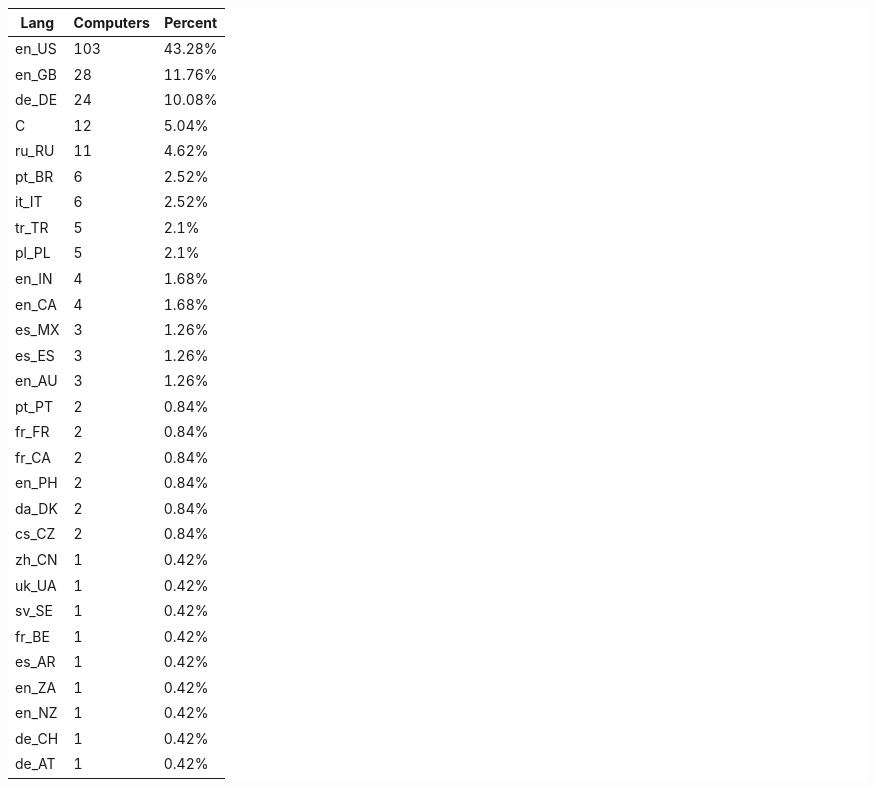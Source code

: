 
| Lang  | Computers | Percent |
|-------|-----------|---------|
| en_US | 103       | 43.28%  |
| en_GB | 28        | 11.76%  |
| de_DE | 24        | 10.08%  |
| C     | 12        | 5.04%   |
| ru_RU | 11        | 4.62%   |
| pt_BR | 6         | 2.52%   |
| it_IT | 6         | 2.52%   |
| tr_TR | 5         | 2.1%    |
| pl_PL | 5         | 2.1%    |
| en_IN | 4         | 1.68%   |
| en_CA | 4         | 1.68%   |
| es_MX | 3         | 1.26%   |
| es_ES | 3         | 1.26%   |
| en_AU | 3         | 1.26%   |
| pt_PT | 2         | 0.84%   |
| fr_FR | 2         | 0.84%   |
| fr_CA | 2         | 0.84%   |
| en_PH | 2         | 0.84%   |
| da_DK | 2         | 0.84%   |
| cs_CZ | 2         | 0.84%   |
| zh_CN | 1         | 0.42%   |
| uk_UA | 1         | 0.42%   |
| sv_SE | 1         | 0.42%   |
| fr_BE | 1         | 0.42%   |
| es_AR | 1         | 0.42%   |
| en_ZA | 1         | 0.42%   |
| en_NZ | 1         | 0.42%   |
| de_CH | 1         | 0.42%   |
| de_AT | 1         | 0.42%   |
